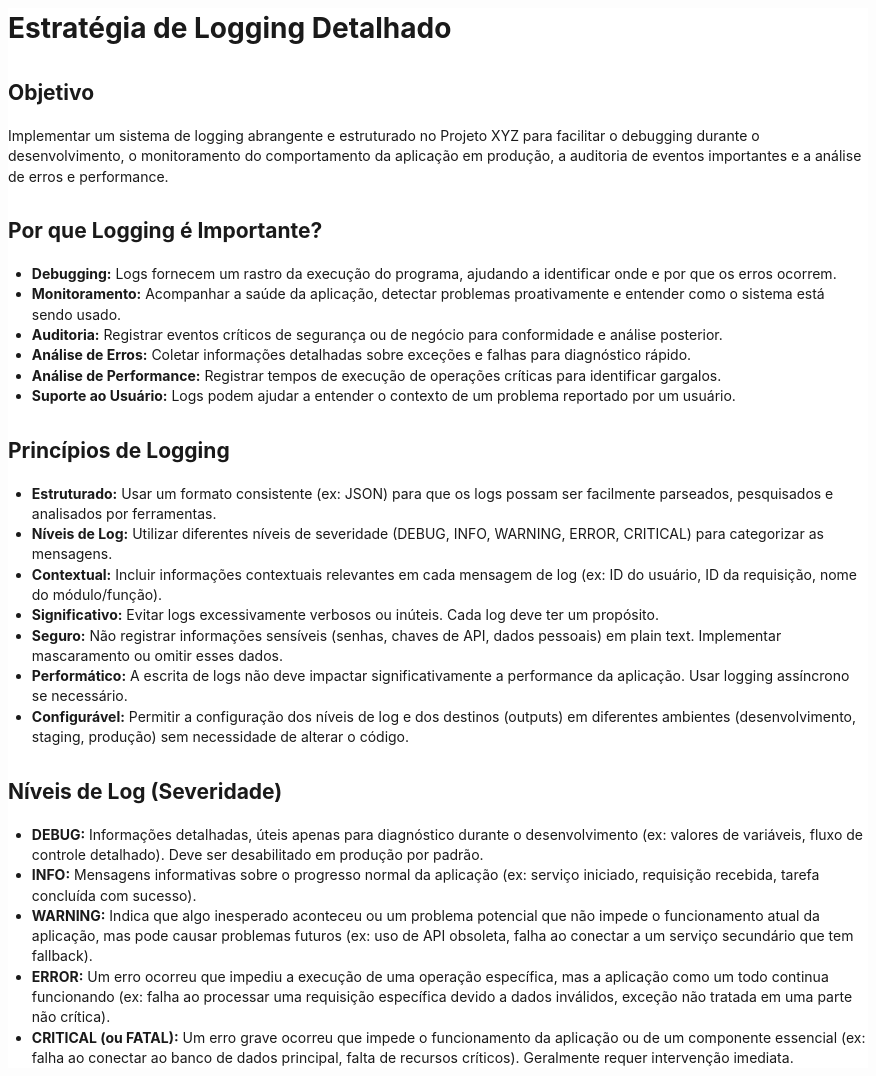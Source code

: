 # Estratégia de Logging Detalhado

## Objetivo

Implementar um sistema de logging abrangente e estruturado no Projeto XYZ para facilitar o debugging durante o desenvolvimento, o monitoramento do comportamento da aplicação em produção, a auditoria de eventos importantes e a análise de erros e performance.

## Por que Logging é Importante?

*   **Debugging:** Logs fornecem um rastro da execução do programa, ajudando a identificar onde e por que os erros ocorrem.
*   **Monitoramento:** Acompanhar a saúde da aplicação, detectar problemas proativamente e entender como o sistema está sendo usado.
*   **Auditoria:** Registrar eventos críticos de segurança ou de negócio para conformidade e análise posterior.
*   **Análise de Erros:** Coletar informações detalhadas sobre exceções e falhas para diagnóstico rápido.
*   **Análise de Performance:** Registrar tempos de execução de operações críticas para identificar gargalos.
*   **Suporte ao Usuário:** Logs podem ajudar a entender o contexto de um problema reportado por um usuário.

## Princípios de Logging

*   **Estruturado:** Usar um formato consistente (ex: JSON) para que os logs possam ser facilmente parseados, pesquisados e analisados por ferramentas.
*   **Níveis de Log:** Utilizar diferentes níveis de severidade (DEBUG, INFO, WARNING, ERROR, CRITICAL) para categorizar as mensagens.
*   **Contextual:** Incluir informações contextuais relevantes em cada mensagem de log (ex: ID do usuário, ID da requisição, nome do módulo/função).
*   **Significativo:** Evitar logs excessivamente verbosos ou inúteis. Cada log deve ter um propósito.
*   **Seguro:** Não registrar informações sensíveis (senhas, chaves de API, dados pessoais) em plain text. Implementar mascaramento ou omitir esses dados.
*   **Performático:** A escrita de logs não deve impactar significativamente a performance da aplicação. Usar logging assíncrono se necessário.
*   **Configurável:** Permitir a configuração dos níveis de log e dos destinos (outputs) em diferentes ambientes (desenvolvimento, staging, produção) sem necessidade de alterar o código.

## Níveis de Log (Severidade)

*   **DEBUG:** Informações detalhadas, úteis apenas para diagnóstico durante o desenvolvimento (ex: valores de variáveis, fluxo de controle detalhado). Deve ser desabilitado em produção por padrão.
*   **INFO:** Mensagens informativas sobre o progresso normal da aplicação (ex: serviço iniciado, requisição recebida, tarefa concluída com sucesso).
*   **WARNING:** Indica que algo inesperado aconteceu ou um problema potencial que não impede o funcionamento atual da aplicação, mas pode causar problemas futuros (ex: uso de API obsoleta, falha ao conectar a um serviço secundário que tem fallback).
*   **ERROR:** Um erro ocorreu que impediu a execução de uma operação específica, mas a aplicação como um todo continua funcionando (ex: falha ao processar uma requisição específica devido a dados inválidos, exceção não tratada em uma parte não crítica).
*   **CRITICAL (ou FATAL):** Um erro grave ocorreu que impede o funcionamento da aplicação ou de um componente essencial (ex: falha ao conectar ao banco de dados principal, falta de recursos críticos). Geralmente requer intervenção imediata.
